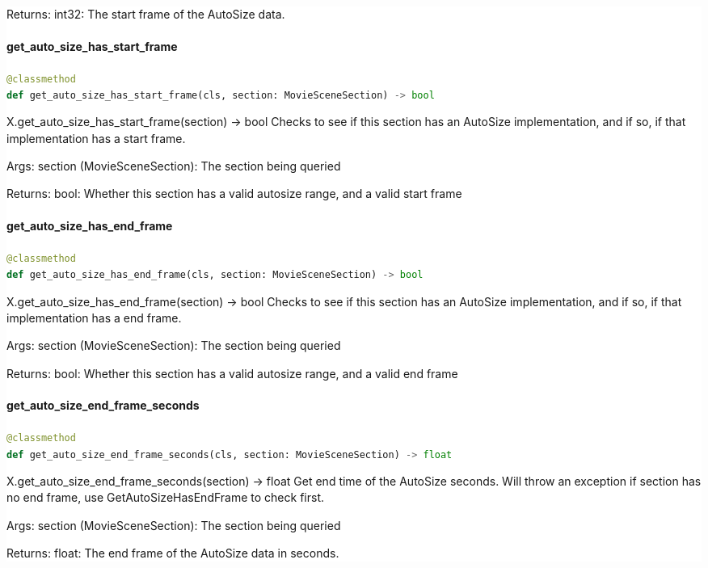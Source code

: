 Returns:
    int32: The start frame of the AutoSize data.

<a id="unreal.MovieSceneSectionExtensions.get_auto_size_has_start_frame"></a>

#### get_auto_size_has_start_frame

```python
@classmethod
def get_auto_size_has_start_frame(cls, section: MovieSceneSection) -> bool
```

X.get_auto_size_has_start_frame(section) -> bool
Checks to see if this section has an AutoSize implementation, and if so, if that implementation has a start frame.

Args:
    section (MovieSceneSection): The section being queried

Returns:
    bool: Whether this section has a valid autosize range, and a valid start frame

<a id="unreal.MovieSceneSectionExtensions.get_auto_size_has_end_frame"></a>

#### get_auto_size_has_end_frame

```python
@classmethod
def get_auto_size_has_end_frame(cls, section: MovieSceneSection) -> bool
```

X.get_auto_size_has_end_frame(section) -> bool
Checks to see if this section has an AutoSize implementation, and if so, if that implementation has a end frame.

Args:
    section (MovieSceneSection): The section being queried

Returns:
    bool: Whether this section has a valid autosize range, and a valid end frame

<a id="unreal.MovieSceneSectionExtensions.get_auto_size_end_frame_seconds"></a>

#### get_auto_size_end_frame_seconds

```python
@classmethod
def get_auto_size_end_frame_seconds(cls, section: MovieSceneSection) -> float
```

X.get_auto_size_end_frame_seconds(section) -> float
Get end time of the AutoSize seconds. Will throw an exception if section has no end frame, use GetAutoSizeHasEndFrame to check first.

Args:
    section (MovieSceneSection): The section being queried

Returns:
    float: The end frame of the AutoSize data in seconds.
